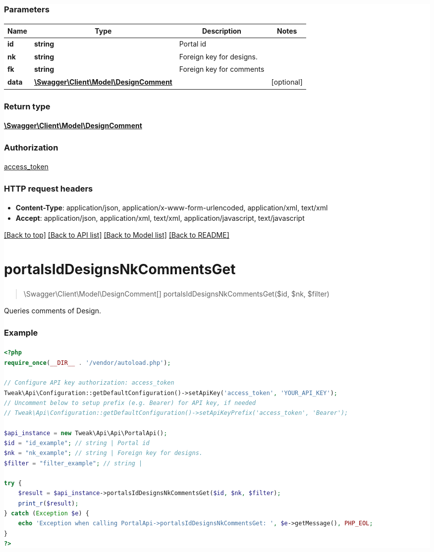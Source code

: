 ### Parameters

Name | Type | Description  | Notes
------------- | ------------- | ------------- | -------------
 **id** | **string**| Portal id |
 **nk** | **string**| Foreign key for designs. |
 **fk** | **string**| Foreign key for comments |
 **data** | [**\Swagger\Client\Model\DesignComment**](../Model/\Swagger\Client\Model\DesignComment.md)|  | [optional]

### Return type

[**\Swagger\Client\Model\DesignComment**](../Model/DesignComment.md)

### Authorization

[access_token](../../README.md#access_token)

### HTTP request headers

 - **Content-Type**: application/json, application/x-www-form-urlencoded, application/xml, text/xml
 - **Accept**: application/json, application/xml, text/xml, application/javascript, text/javascript

[[Back to top]](#) [[Back to API list]](../../README.md#documentation-for-api-endpoints) [[Back to Model list]](../../README.md#documentation-for-models) [[Back to README]](../../README.md)

# **portalsIdDesignsNkCommentsGet**
> \Swagger\Client\Model\DesignComment[] portalsIdDesignsNkCommentsGet($id, $nk, $filter)

Queries comments of Design.

### Example
```php
<?php
require_once(__DIR__ . '/vendor/autoload.php');

// Configure API key authorization: access_token
Tweak\Api\Configuration::getDefaultConfiguration()->setApiKey('access_token', 'YOUR_API_KEY');
// Uncomment below to setup prefix (e.g. Bearer) for API key, if needed
// Tweak\Api\Configuration::getDefaultConfiguration()->setApiKeyPrefix('access_token', 'Bearer');

$api_instance = new Tweak\Api\Api\PortalApi();
$id = "id_example"; // string | Portal id
$nk = "nk_example"; // string | Foreign key for designs.
$filter = "filter_example"; // string | 

try {
    $result = $api_instance->portalsIdDesignsNkCommentsGet($id, $nk, $filter);
    print_r($result);
} catch (Exception $e) {
    echo 'Exception when calling PortalApi->portalsIdDesignsNkCommentsGet: ', $e->getMessage(), PHP_EOL;
}
?>
```
